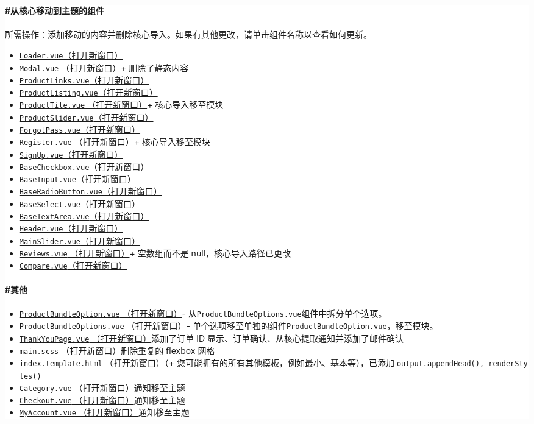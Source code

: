 #### [#](https://docs.vuestorefront.io/v1/guide/upgrade-notes/#components-that-were-moved-from-core-to-theme)从核心移动到主题的组件

所需操作：添加移动的内容并删除核心导入。如果有其他更改，请单击组件名称以查看如何更新。

- [`Loader.vue`（打开新窗口）](https://github.com/vuestorefront/vue-storefront/commit/cc17b5bfa43a9510815aea14dce8bafac382bc7f#diff-a2791ef5c57fb2459362720b4a624e53)
- [`Modal.vue` （打开新窗口）](https://github.com/vuestorefront/vue-storefront/commit/cc17b5bfa43a9510815aea14dce8bafac382bc7f#diff-527c2bb9d04213a2aaf1aac75673bc71)+ 删除了静态内容
- [`ProductLinks.vue`（打开新窗口）](https://github.com/vuestorefront/vue-storefront/commit/cc17b5bfa43a9510815aea14dce8bafac382bc7f#diff-9ccb222e8d3decebb067729ee935899a)
- [`ProductListing.vue`（打开新窗口）](https://github.com/vuestorefront/vue-storefront/commit/cc17b5bfa43a9510815aea14dce8bafac382bc7f#diff-000bc323621dca4883033c0e91f9125a)
- [`ProductTile.vue` （打开新窗口）](https://github.com/vuestorefront/vue-storefront/commit/cc17b5bfa43a9510815aea14dce8bafac382bc7f#diff-4049e5b38efd1a5d0215fd71e32136a3)+ 核心导入移至模块
- [`ProductSlider.vue`（打开新窗口）](https://github.com/vuestorefront/vue-storefront/commit/cc17b5bfa43a9510815aea14dce8bafac382bc7f#diff-624e75f15bdb9b2f7d5f417138c9f0ec)
- [`ForgotPass.vue`（打开新窗口）](https://github.com/vuestorefront/vue-storefront/commit/cc17b5bfa43a9510815aea14dce8bafac382bc7f#diff-e2fbfb707a274bea8b9f7af3e3c57032)
- [`Register.vue` （打开新窗口）](https://github.com/vuestorefront/vue-storefront/commit/cc17b5bfa43a9510815aea14dce8bafac382bc7f#diff-f5266afaec9d55f2fc93cf3b874b7288)+ 核心导入移至模块
- [`SignUp.vue`（打开新窗口）](https://github.com/vuestorefront/vue-storefront/commit/cc17b5bfa43a9510815aea14dce8bafac382bc7f#diff-df0c798d67a63c4eef4d3141393db5f9)
- [`BaseCheckbox.vue`（打开新窗口）](https://github.com/vuestorefront/vue-storefront/commit/cc17b5bfa43a9510815aea14dce8bafac382bc7f#diff-23e3b8989b402a011ee4cb3f985fa3ce)
- [`BaseInput.vue`（打开新窗口）](https://github.com/vuestorefront/vue-storefront/commit/cc17b5bfa43a9510815aea14dce8bafac382bc7f#diff-d209385c453bdf31b89bc51772bd2bda)
- [`BaseRadioButton.vue`（打开新窗口）](https://github.com/vuestorefront/vue-storefront/commit/cc17b5bfa43a9510815aea14dce8bafac382bc7f#diff-1493dcb05a06ce313807003d1774fa14)
- [`BaseSelect.vue`（打开新窗口）](https://github.com/vuestorefront/vue-storefront/commit/cc17b5bfa43a9510815aea14dce8bafac382bc7f#diff-c4c37e440fd8ec3deeacef085b48ed9f)
- [`BaseTextArea.vue`（打开新窗口）](https://github.com/vuestorefront/vue-storefront/commit/cc17b5bfa43a9510815aea14dce8bafac382bc7f#diff-0ea48ec8c1545db8cbdacfd348f8bf75)
- [`Header.vue`（打开新窗口）](https://github.com/vuestorefront/vue-storefront/commit/cc17b5bfa43a9510815aea14dce8bafac382bc7f#diff-5f4560c69df1a5f6d97f0b064b9b792f)
- [`MainSlider.vue`（打开新窗口）](https://github.com/vuestorefront/vue-storefront/commit/cc17b5bfa43a9510815aea14dce8bafac382bc7f#diff-19c964e13db826a1358f30839627986b)
- [`Reviews.vue` （打开新窗口）](https://github.com/vuestorefront/vue-storefront/commit/cc17b5bfa43a9510815aea14dce8bafac382bc7f#diff-d8861516b2c7dfc547b91e1066ca4755)+ 空数组而不是 null，核心导入路径已更改
- [`Compare.vue`（打开新窗口）](https://github.com/vuestorefront/vue-storefront/commit/cc17b5bfa43a9510815aea14dce8bafac382bc7f#diff-0aa476fa2f0314806d4afd620c80be54)

#### [#](https://docs.vuestorefront.io/v1/guide/upgrade-notes/#other)其他

- [`ProductBundleOption.vue` （打开新窗口）](https://github.com/vuestorefront/vue-storefront/commit/cc17b5bfa43a9510815aea14dce8bafac382bc7f#diff-32809917812e7c8c4571be70a693d65b)- 从`ProductBundleOptions.vue`组件中拆分单个选项。
- [`ProductBundleOptions.vue` （打开新窗口）](https://github.com/vuestorefront/vue-storefront/commit/cc17b5bfa43a9510815aea14dce8bafac382bc7f#diff-7ccee94c636406b1a82feddea3a7f520)- 单个选项移至单独的组件`ProductBundleOption.vue`，移至模块。
- [`ThankYouPage.vue` （打开新窗口）](https://github.com/vuestorefront/vue-storefront/commit/cc17b5bfa43a9510815aea14dce8bafac382bc7f#diff-84c29c5b22568c31b021dc864221563f)添加了订单 ID 显示、订单确认、从核心提取通知并添加了邮件确认
- [`main.scss` （打开新窗口）](https://github.com/vuestorefront/vue-storefront/commit/cc17b5bfa43a9510815aea14dce8bafac382bc7f#diff-c65e47159738f3552a22f16ec5c5974f)删除重复的 flexbox 网格
- [`index.template.html` （打开新窗口）](https://github.com/vuestorefront/vue-storefront/commit/cc17b5bfa43a9510815aea14dce8bafac382bc7f#diff-bf0804a2329350f8e9d9071e40cf1429)（+ 您可能拥有的所有其他模板，例如最小、基本等），已添加 `output.appendHead(), renderStyles()`
- [`Category.vue` （打开新窗口）](https://github.com/vuestorefront/vue-storefront/commit/cc17b5bfa43a9510815aea14dce8bafac382bc7f#diff-eb709969add1ca4a266ac072cddde954)通知移至主题
- [`Checkout.vue` （打开新窗口）](https://github.com/vuestorefront/vue-storefront/commit/cc17b5bfa43a9510815aea14dce8bafac382bc7f#diff-1c6544c28d075f275812201fa42755de)通知移至主题
- [`MyAccount.vue` （打开新窗口）](https://github.com/vuestorefront/vue-storefront/commit/cc17b5bfa43a9510815aea14dce8bafac382bc7f#diff-bb873f532ed9a2efbb157af79a70e0f7)通知移至主题